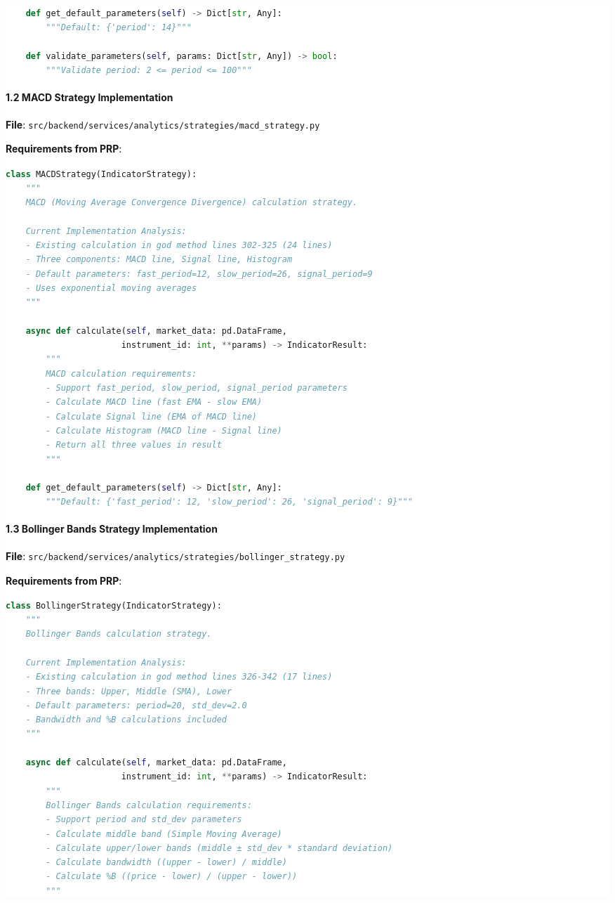 ```python
    def get_default_parameters(self) -> Dict[str, Any]:
        """Default: {'period': 14}"""
    
    def validate_parameters(self, params: Dict[str, Any]) -> bool:
        """Validate period: 2 <= period <= 100"""
```

#### 1.2 MACD Strategy Implementation  
**File**: `src/backend/services/analytics/strategies/macd_strategy.py`

**Requirements from PRP**:
```python
class MACDStrategy(IndicatorStrategy):
    """
    MACD (Moving Average Convergence Divergence) calculation strategy.
    
    Current Implementation Analysis:
    - Existing calculation in god method lines 302-325 (24 lines)
    - Three components: MACD line, Signal line, Histogram
    - Default parameters: fast_period=12, slow_period=26, signal_period=9
    - Uses exponential moving averages
    """
    
    async def calculate(self, market_data: pd.DataFrame,
                       instrument_id: int, **params) -> IndicatorResult:
        """
        MACD calculation requirements:
        - Support fast_period, slow_period, signal_period parameters
        - Calculate MACD line (fast EMA - slow EMA)
        - Calculate Signal line (EMA of MACD line)
        - Calculate Histogram (MACD line - Signal line)
        - Return all three values in result
        """
        
    def get_default_parameters(self) -> Dict[str, Any]:
        """Default: {'fast_period': 12, 'slow_period': 26, 'signal_period': 9}"""
```

#### 1.3 Bollinger Bands Strategy Implementation
**File**: `src/backend/services/analytics/strategies/bollinger_strategy.py`

**Requirements from PRP**:
```python
class BollingerStrategy(IndicatorStrategy):
    """
    Bollinger Bands calculation strategy.
    
    Current Implementation Analysis:
    - Existing calculation in god method lines 326-342 (17 lines)
    - Three bands: Upper, Middle (SMA), Lower
    - Default parameters: period=20, std_dev=2.0
    - Bandwidth and %B calculations included
    """
    
    async def calculate(self, market_data: pd.DataFrame,
                       instrument_id: int, **params) -> IndicatorResult:
        """
        Bollinger Bands calculation requirements:
        - Support period and std_dev parameters
        - Calculate middle band (Simple Moving Average)
        - Calculate upper/lower bands (middle ± std_dev * standard deviation)
        - Calculate bandwidth ((upper - lower) / middle)
        - Calculate %B ((price - lower) / (upper - lower))
        """
```